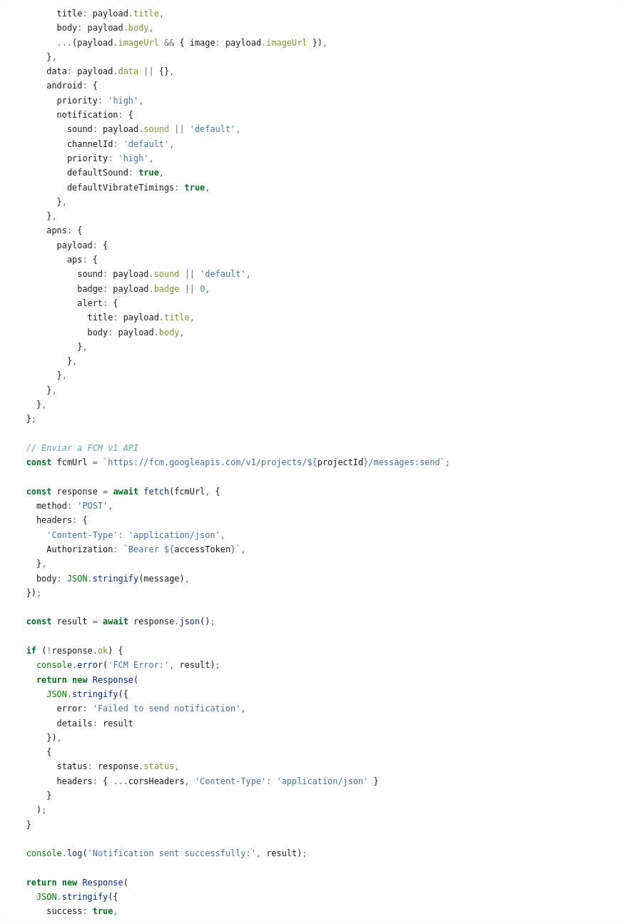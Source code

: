 ```typescript
          title: payload.title,
          body: payload.body,
          ...(payload.imageUrl && { image: payload.imageUrl }),
        },
        data: payload.data || {},
        android: {
          priority: 'high',
          notification: {
            sound: payload.sound || 'default',
            channelId: 'default',
            priority: 'high',
            defaultSound: true,
            defaultVibrateTimings: true,
          },
        },
        apns: {
          payload: {
            aps: {
              sound: payload.sound || 'default',
              badge: payload.badge || 0,
              alert: {
                title: payload.title,
                body: payload.body,
              },
            },
          },
        },
      },
    };

    // Enviar a FCM v1 API
    const fcmUrl = `https://fcm.googleapis.com/v1/projects/${projectId}/messages:send`;

    const response = await fetch(fcmUrl, {
      method: 'POST',
      headers: {
        'Content-Type': 'application/json',
        Authorization: `Bearer ${accessToken}`,
      },
      body: JSON.stringify(message),
    });

    const result = await response.json();

    if (!response.ok) {
      console.error('FCM Error:', result);
      return new Response(
        JSON.stringify({
          error: 'Failed to send notification',
          details: result
        }),
        {
          status: response.status,
          headers: { ...corsHeaders, 'Content-Type': 'application/json' }
        }
      );
    }

    console.log('Notification sent successfully:', result);

    return new Response(
      JSON.stringify({
        success: true,
```